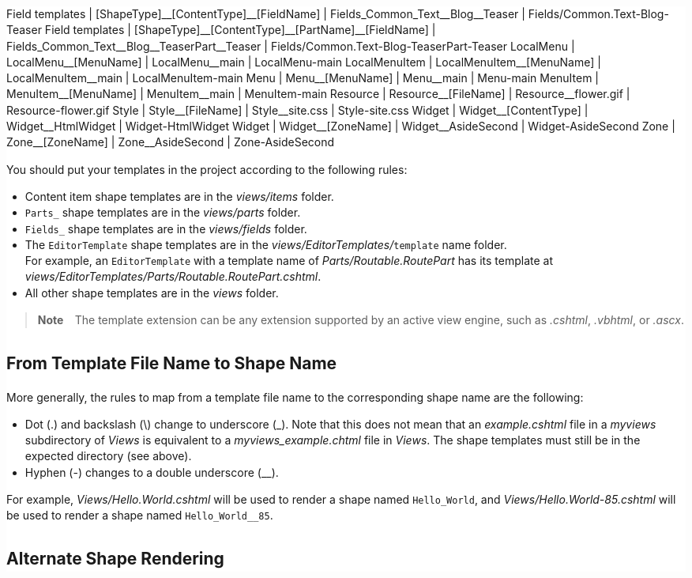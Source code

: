 Field templates        | \[ShapeType\]\_\_\[ContentType\]\_\_\[FieldName\]                 | Fields\_Common\_Text\_\_Blog\_\_Teaser               | Fields/Common.Text-Blog-Teaser
Field templates        | \[ShapeType\]\_\_\[ContentType\]\_\_\[PartName\]\_\_\[FieldName\] | Fields\_Common\_Text\_\_Blog\_\_TeaserPart\_\_Teaser | Fields/Common.Text-Blog-TeaserPart-Teaser
LocalMenu              | LocalMenu\_\_\[MenuName\]                                         | LocalMenu\_\_main                                    | LocalMenu-main
LocalMenuItem          | LocalMenuItem\_\_\[MenuName\]                                     | LocalMenuItem\_\_main                                | LocalMenuItem-main
Menu                   | Menu\_\_\[MenuName\]                                              | Menu\_\_main                                         | Menu-main
MenuItem               | MenuItem\_\_\[MenuName\]                                          | MenuItem\_\_main                                     | MenuItem-main
Resource               | Resource\_\_\[FileName\]                                          | Resource\_\_flower\.gif                              | Resource-flower.gif
Style                  | Style\_\_\[FileName\]                                             | Style\_\_site\.css                                   | Style-site.css
Widget                 | Widget\_\_\[ContentType\]                                         | Widget\_\_HtmlWidget                                 | Widget-HtmlWidget
Widget                 | Widget\_\_\[ZoneName\]                                            | Widget\_\_AsideSecond                                | Widget-AsideSecond
Zone                   | Zone\_\_\[ZoneName\]                                              | Zone\_\_AsideSecond                                  | Zone-AsideSecond

You should put your templates in the project according to the following rules:

* Content item shape templates are in the _views/items_ folder.
* `Parts_` shape templates are in the _views/parts_ folder.
* `Fields_` shape templates are in the _views/fields_ folder.
* The `EditorTemplate` shape templates are in the _views/EditorTemplates/_`template` name folder.  
For example, an `EditorTemplate` with a template name of _Parts/Routable.RoutePart_ has its template
at _views/EditorTemplates/Parts/Routable.RoutePart.cshtml_.
* All other shape templates are in the _views_ folder.

> **Note**`  `The template extension can be any extension supported by an active view engine, such as _.cshtml_, _.vbhtml_, or _.ascx_.

## From Template File Name to Shape Name

More generally, the rules to map from a template file name to the corresponding shape name are the following:

* Dot (.) and backslash (\\) change to underscore (\_).
Note that this does not mean that an _example.cshtml_ file in a _myviews_ subdirectory of _Views_
is equivalent to a _myviews_example.chtml_ file in _Views_.
The shape templates must still be in the expected directory (see above).
* Hyphen (-) changes to a double underscore (\_\_).

For example, _Views/Hello.World.cshtml_ will be used to render a shape named `Hello_World`,
and _Views/Hello.World-85.cshtml_ will be used to render a shape named `Hello_World__85`.

## Alternate Shape Rendering
